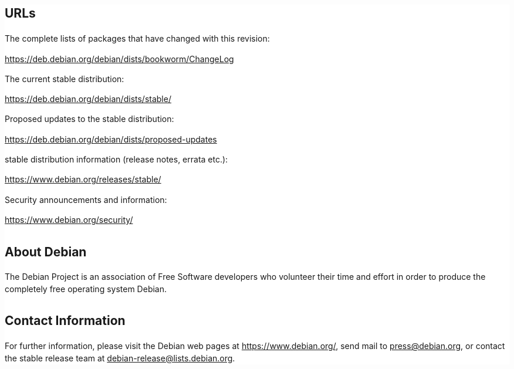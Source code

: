 URLs
----


The complete lists of packages that have changed with this revision:



<https://deb.debian.org/debian/dists/bookworm/ChangeLog>

The current stable distribution:



<https://deb.debian.org/debian/dists/stable/>

Proposed updates to the stable distribution:



<https://deb.debian.org/debian/dists/proposed-updates>

stable distribution information (release notes, errata etc.):



<https://www.debian.org/releases/stable/>

Security announcements and information:



<https://www.debian.org/security/>

About Debian
------------


The Debian Project is an association of Free Software developers who
volunteer their time and effort in order to produce the completely
free operating system Debian.


Contact Information
-------------------


For further information, please visit the Debian web pages at
<https://www.debian.org/>, send mail to
<press@debian.org>, or contact the stable release team at
<debian-release@lists.debian.org>.



